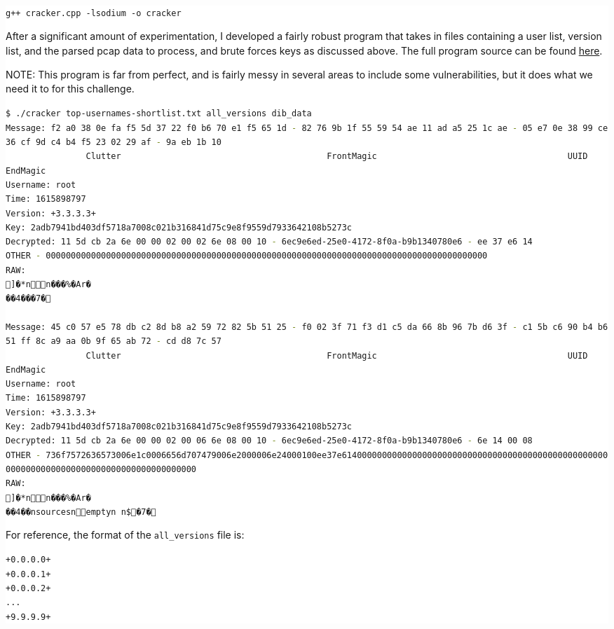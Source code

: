 ```
g++ cracker.cpp -lsodium -o cracker
```

After a significant amount of experimentation, I developed a fairly robust program that takes in files containing a user
list, version list, and the parsed pcap data to process, and brute forces keys as discussed above. The full program
source can be found [here](cracker.cpp).

NOTE: This program is far from perfect, and is fairly messy in several areas to
include some vulnerabilities, but it does what we need it to for this challenge.

```bash
$ ./cracker top-usernames-shortlist.txt all_versions dib_data
Message: f2 a0 38 0e fa f5 5d 37 22 f0 b6 70 e1 f5 65 1d - 82 76 9b 1f 55 59 54 ae 11 ad a5 25 1c ae - 05 e7 0e 38 99 ce 36 cf 9d c4 b4 f5 23 02 29 af - 9a eb 1b 10
                Clutter                                         FrontMagic                                      UUID                            EndMagic
Username: root
Time: 1615898797
Version: +3.3.3.3+
Key: 2adb7941bd403df5718a7008c021b316841d75c9e8f9559d7933642108b5273c
Decrypted: 11 5d cb 2a 6e 00 00 02 00 02 6e 08 00 10 - 6ec9e6ed-25e0-4172-8f0a-b9b1340780e6 - ee 37 e6 14
OTHER - 0000000000000000000000000000000000000000000000000000000000000000000000000000000000000000
RAW:
]�*nn���%�Ar�
��4���7�

Message: 45 c0 57 e5 78 db c2 8d b8 a2 59 72 82 5b 51 25 - f0 02 3f 71 f3 d1 c5 da 66 8b 96 7b d6 3f - c1 5b c6 90 b4 b6 51 ff 8c a9 aa 0b 9f 65 ab 72 - cd d8 7c 57
                Clutter                                         FrontMagic                                      UUID                            EndMagic
Username: root
Time: 1615898797
Version: +3.3.3.3+
Key: 2adb7941bd403df5718a7008c021b316841d75c9e8f9559d7933642108b5273c
Decrypted: 11 5d cb 2a 6e 00 00 02 00 06 6e 08 00 10 - 6ec9e6ed-25e0-4172-8f0a-b9b1340780e6 - 6e 14 00 08
OTHER - 736f7572636573006e1c0006656d707479006e2000006e24000100ee37e6140000000000000000000000000000000000000000000000000000000000000000000000000000000000000000
RAW:
]�*nn���%�Ar�
��4��nsourcesnemptyn n$�7�
```

For reference, the format of the `all_versions` file is:

```
+0.0.0.0+
+0.0.0.1+
+0.0.0.2+
...
+9.9.9.9+
```
